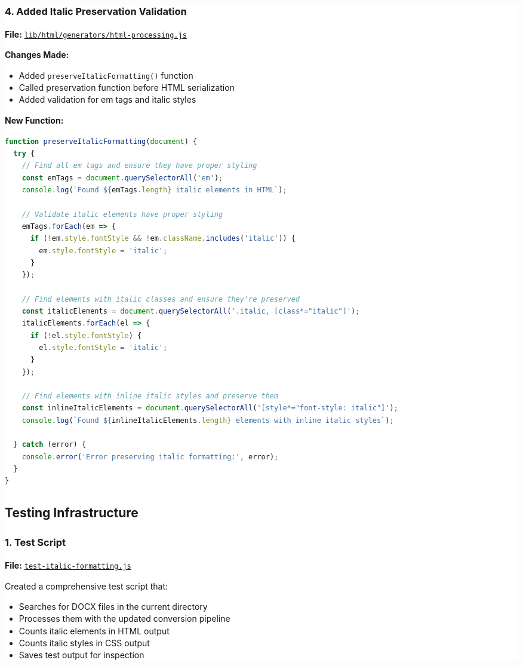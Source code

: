 ### 4. Added Italic Preservation Validation
**File:** [`lib/html/generators/html-processing.js`](lib/html/generators/html-processing.js)

**Changes Made:**
- Added `preserveItalicFormatting()` function
- Called preservation function before HTML serialization
- Added validation for em tags and italic styles

**New Function:**
```javascript
function preserveItalicFormatting(document) {
  try {
    // Find all em tags and ensure they have proper styling
    const emTags = document.querySelectorAll('em');
    console.log(`Found ${emTags.length} italic elements in HTML`);
    
    // Validate italic elements have proper styling
    emTags.forEach(em => {
      if (!em.style.fontStyle && !em.className.includes('italic')) {
        em.style.fontStyle = 'italic';
      }
    });
    
    // Find elements with italic classes and ensure they're preserved
    const italicElements = document.querySelectorAll('.italic, [class*="italic"]');
    italicElements.forEach(el => {
      if (!el.style.fontStyle) {
        el.style.fontStyle = 'italic';
      }
    });
    
    // Find elements with inline italic styles and preserve them
    const inlineItalicElements = document.querySelectorAll('[style*="font-style: italic"]');
    console.log(`Found ${inlineItalicElements.length} elements with inline italic styles`);
    
  } catch (error) {
    console.error('Error preserving italic formatting:', error);
  }
}
```

## Testing Infrastructure

### 1. Test Script
**File:** [`test-italic-formatting.js`](test-italic-formatting.js)

Created a comprehensive test script that:
- Searches for DOCX files in the current directory
- Processes them with the updated conversion pipeline
- Counts italic elements in HTML output
- Counts italic styles in CSS output
- Saves test output for inspection
